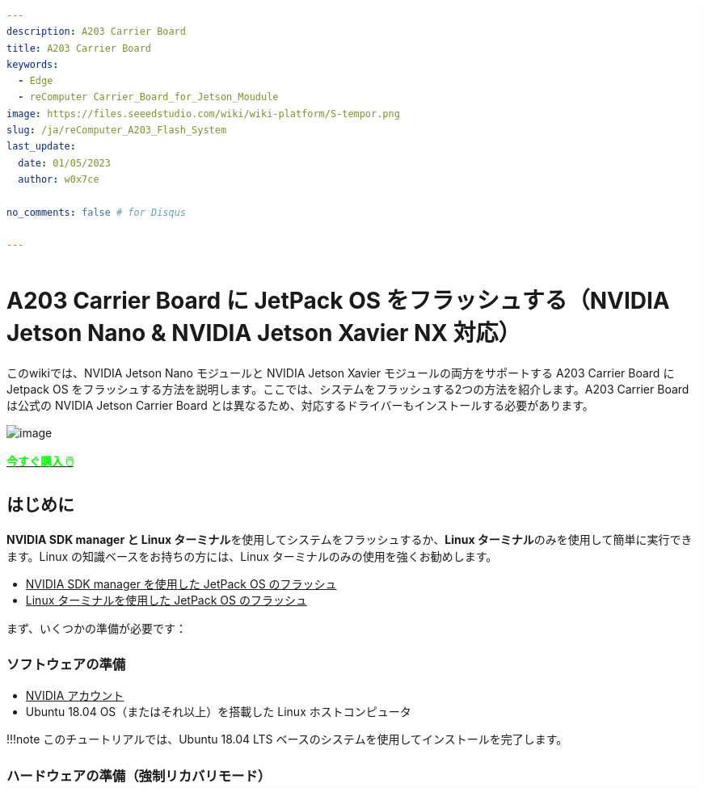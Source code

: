 ```yaml
---
description: A203 Carrier Board
title: A203 Carrier Board
keywords:
  - Edge
  - reComputer Carrier_Board_for_Jetson_Moudule
image: https://files.seeedstudio.com/wiki/wiki-platform/S-tempor.png
slug: /ja/reComputer_A203_Flash_System
last_update:
  date: 01/05/2023
  author: w0x7ce

no_comments: false # for Disqus

---
```



# A203 Carrier Board に JetPack OS をフラッシュする（NVIDIA Jetson Nano & NVIDIA Jetson Xavier NX 対応）

このwikiでは、NVIDIA Jetson Nano モジュールと NVIDIA Jetson Xavier モジュールの両方をサポートする A203 Carrier Board に Jetpack OS をフラッシュする方法を説明します。ここでは、システムをフラッシュする2つの方法を紹介します。A203 Carrier Board は公式の NVIDIA Jetson Carrier Board とは異なるため、対応するドライバーもインストールする必要があります。

![image](https://files.seeedstudio.com/wiki/reComputer_Carrier_Board/A203/Flash_A203.jpeg)

<div class="get_one_now_container" style={{textAlign: 'center'}}>
    <a class="get_one_now_item" href="https://www.seeedstudio.com/A203-Carrier-Board-for-Jetson-Nano-Xavier-NX-V2-p-5214.html" target="_blank"><strong><span><font color={'FFFFFF'} size={"4"}> 今すぐ購入 🖱️</font></span></strong></a>
</div>

## はじめに

**NVIDIA SDK manager と Linux ターミナル**を使用してシステムをフラッシュするか、**Linux ターミナル**のみを使用して簡単に実行できます。Linux の知識ベースをお持ちの方には、Linux ターミナルのみの使用を強くお勧めします。

- [NVIDIA SDK manager を使用した JetPack OS のフラッシュ](#flashing-jetpack-os-via-nvidia-sdk-manager)
- [Linux ターミナルを使用した JetPack OS のフラッシュ](#flashing-jetpack-os-via-command-line)

まず、いくつかの準備が必要です：

### ソフトウェアの準備

- <a href="https://developer.nvidia.com/login" target="_blank"><span>NVIDIA アカウント</span></a>
- Ubuntu 18.04 OS（またはそれ以上）を搭載した Linux ホストコンピュータ

!!!note
 このチュートリアルでは、Ubuntu 18.04 LTS ベースのシステムを使用してインストールを完了します。

### ハードウェアの準備（強制リカバリモード）
